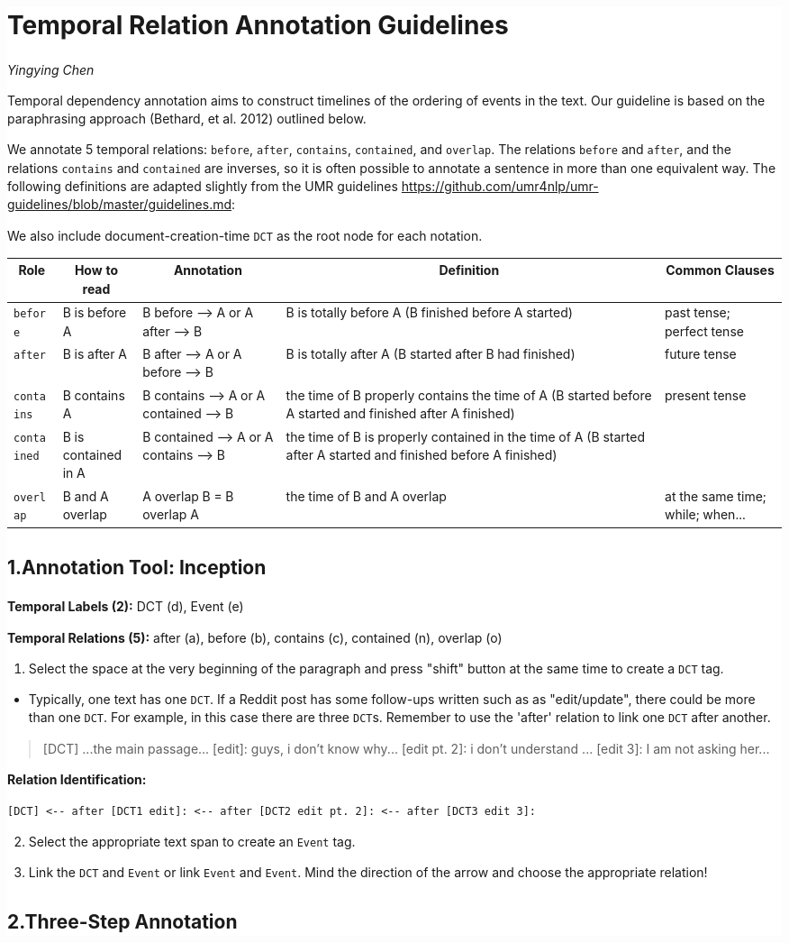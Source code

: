 # Temporal Relation Annotation Guidelines

*Yingying Chen*

Temporal dependency annotation aims to construct timelines of the ordering of events in the text. Our guideline is based on the paraphrasing approach (Bethard, et al. 2012) outlined below.

We annotate 5 temporal relations: `before`, `after`, `contains`, `contained`, and `overlap`. The relations `before` and `after`, and the relations `contains` and `contained` are inverses, so it is often possible to annotate a sentence in more than one equivalent way. The following definitions are adapted slightly from the UMR guidelines https://github.com/umr4nlp/umr-guidelines/blob/master/guidelines.md:
 

We also include document-creation-time `DCT` as the root node for each notation.  


| Role         | How to read | Annotation | Definition |Common Clauses |
|--------------|------------|------------|------------|------------|
| `before` | B is before A      |B before --> A or A after --> B |B is totally before A  (B finished before A started)      | past tense; perfect tense |
| `after`      | B is after A      |B after --> A or A before --> B |B is totally after A (B started after B had finished)      | future tense |
| `contains`      | B contains A  |B contains --> A or A contained --> B |the time of B properly contains the time of A (B started before A started and finished after A finished)  | present tense |
| `contained`      | B is contained in A  |B contained --> A or A contains --> B |the time of B is properly contained in the time of A (B started after A started and finished before A finished)   | |
| `overlap`      | B and A overlap   |A overlap B = B overlap A|the time of B and A overlap   | at the same time; while; when... |


## 1.Annotation Tool: Inception

**Temporal Labels (2):** DCT (d), Event (e)

**Temporal Relations (5):**  after (a), before (b), contains (c), contained (n), overlap (o)

1) Select the space at the very beginning of the paragraph and press "shift" button at the same time to create a `DCT` tag. 

* Typically, one text has one `DCT`. If a Reddit post has some follow-ups written such as as "edit/update", there could be more than one `DCT`. For example, in this case there are three `DCT`s. Remember to use the 'after' relation to link one `DCT` after another. 

> [DCT] ...the main passage... [edit]: guys, i don’t know why... [edit pt. 2]: i don’t understand ...  [edit 3]: I am not asking her...

**Relation Identification:**  
	
	[DCT] <-- after [DCT1 edit]: <-- after [DCT2 edit pt. 2]: <-- after [DCT3 edit 3]:


2) Select the appropriate text span to create an `Event` tag.

3) Link the `DCT` and `Event` or link `Event` and `Event`. Mind the direction of the arrow and choose the appropriate relation!


## 2.Three-Step Annotation
